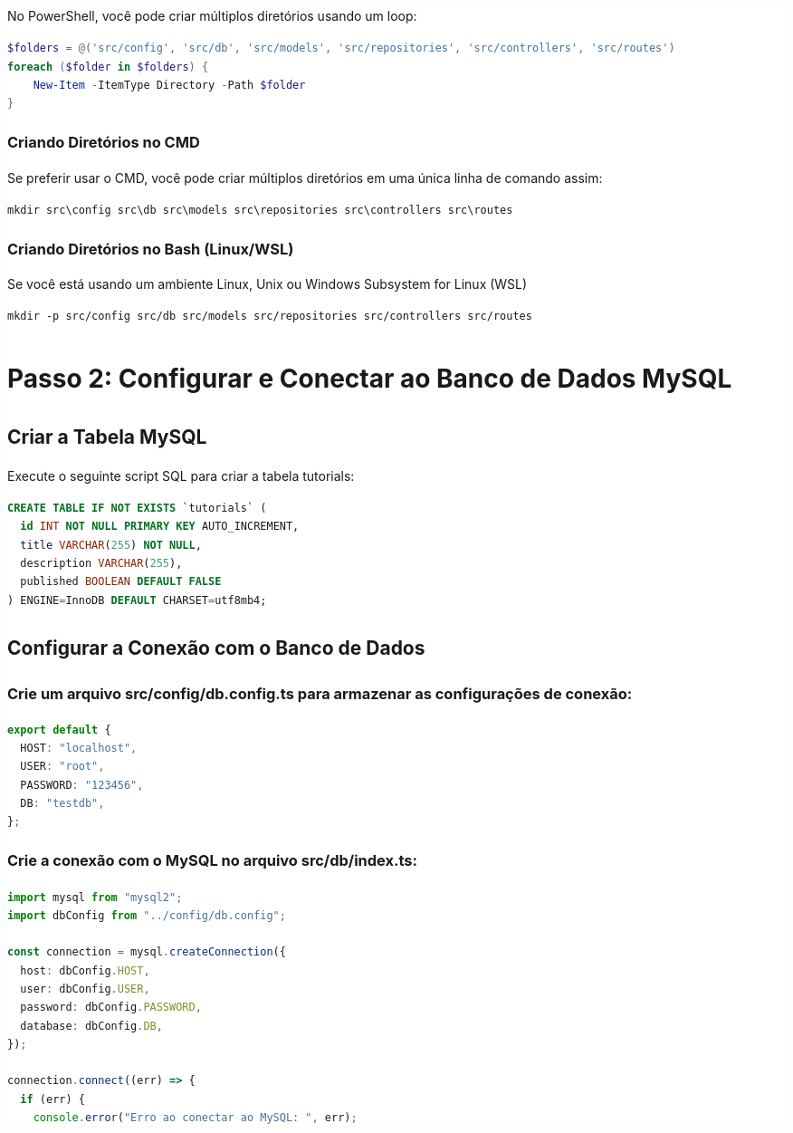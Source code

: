 No PowerShell, você pode criar múltiplos diretórios usando um loop:

```PowerShell
$folders = @('src/config', 'src/db', 'src/models', 'src/repositories', 'src/controllers', 'src/routes')
foreach ($folder in $folders) {
    New-Item -ItemType Directory -Path $folder
}
```

### Criando Diretórios no CMD
Se preferir usar o CMD, você pode criar múltiplos diretórios em uma única linha de comando assim:
```CMD
mkdir src\config src\db src\models src\repositories src\controllers src\routes
```

### Criando Diretórios no Bash (Linux/WSL)
Se você está usando um ambiente Linux, Unix ou Windows Subsystem for Linux (WSL)
```Linux
mkdir -p src/config src/db src/models src/repositories src/controllers src/routes
```

# Passo 2: Configurar e Conectar ao Banco de Dados MySQL

## Criar a Tabela MySQL

Execute o seguinte script SQL para criar a tabela tutorials:
```sql
CREATE TABLE IF NOT EXISTS `tutorials` (
  id INT NOT NULL PRIMARY KEY AUTO_INCREMENT,
  title VARCHAR(255) NOT NULL,
  description VARCHAR(255),
  published BOOLEAN DEFAULT FALSE
) ENGINE=InnoDB DEFAULT CHARSET=utf8mb4;
```

## Configurar a Conexão com o Banco de Dados
### Crie um arquivo src/config/db.config.ts para armazenar as configurações de conexão:
```typescript
export default {
  HOST: "localhost",
  USER: "root",
  PASSWORD: "123456",
  DB: "testdb",
};
```

### Crie a conexão com o MySQL no arquivo src/db/index.ts:
```typescript
import mysql from "mysql2";
import dbConfig from "../config/db.config";

const connection = mysql.createConnection({
  host: dbConfig.HOST,
  user: dbConfig.USER,
  password: dbConfig.PASSWORD,
  database: dbConfig.DB,
});

connection.connect((err) => {
  if (err) {
    console.error("Erro ao conectar ao MySQL: ", err);
```